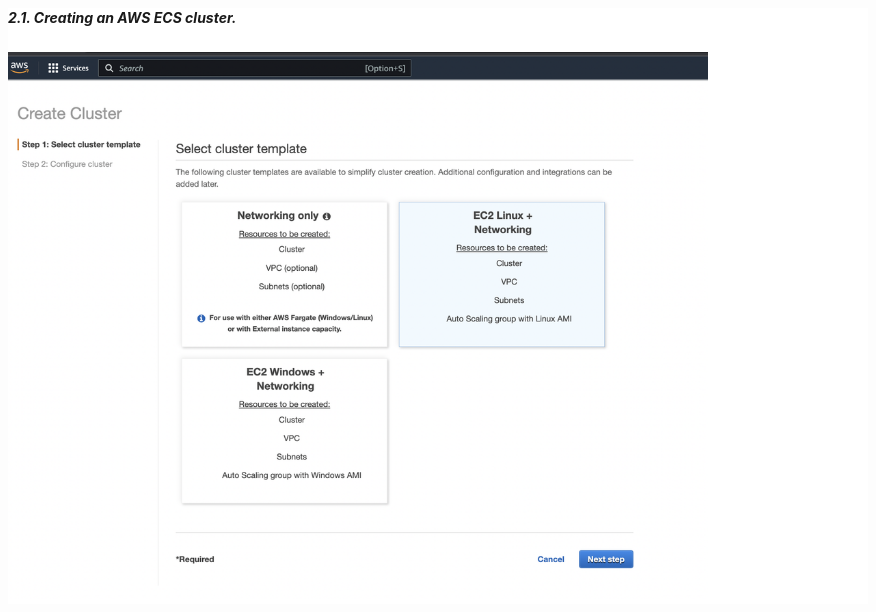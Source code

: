 ##### 2.1. Creating an AWS ECS cluster.
<img src="images/ECS_cluster.png" alt="drawing" width="700"/>